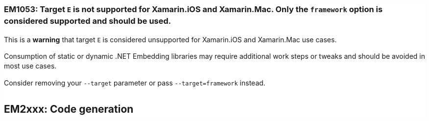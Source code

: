 <a name="EM1053"></a>

### EM1053: Target `E` is not supported for Xamarin.iOS and Xamarin.Mac. Only the `framework` option is considered supported and should be used.

This is a **warning** that target `E` is considered unsupported for Xamarin.iOS and Xamarin.Mac use cases. 

Consumption of static or dynamic .NET Embedding libraries may require additional work steps or tweaks and should be avoided in most use cases.

Consider removing your `--target` parameter or pass `--target=framework` instead.



## EM2xxx: Code generation








